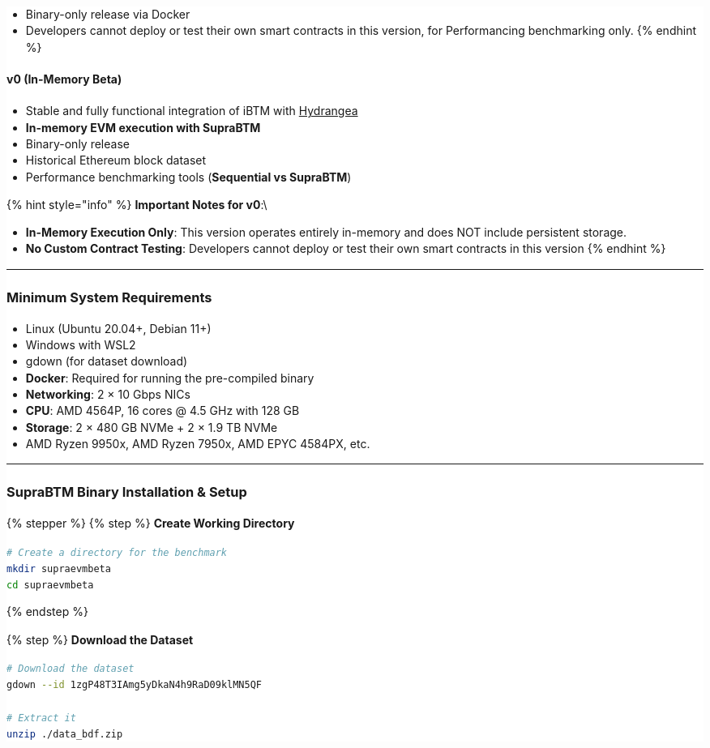 * Binary-only release via Docker
* Developers cannot deploy or test their own smart contracts in this version, for Performancing benchmarking only.
{% endhint %}

#### v0 (In-Memory Beta)

* Stable and fully functional integration of iBTM with [Hydrangea](https://x.com/SUPRA_Labs/status/1933726886393221246)
* **In-memory EVM execution with SupraBTM**
* Binary-only release
* Historical Ethereum block dataset
* Performance benchmarking tools (**Sequential vs SupraBTM**)

{% hint style="info" %}
**Important Notes for v0**:\


* **In-Memory Execution Only**: This version operates entirely in-memory and does NOT include persistent storage.
* **No Custom Contract Testing**: Developers cannot deploy or test their own smart contracts in this version
{% endhint %}

***

### Minimum System Requirements

* Linux (Ubuntu 20.04+, Debian 11+)
* Windows with WSL2
* gdown (for dataset download)
* **Docker**: Required for running the pre-compiled binary
* **Networking**: 2 × 10 Gbps NICs
* **CPU**: AMD 4564P, 16 cores @ 4.5 GHz with 128 GB
* **Storage**: 2 × 480 GB NVMe + 2 × 1.9 TB NVMe
* AMD Ryzen 9950x, AMD Ryzen 7950x, AMD EPYC 4584PX, etc.

***

### SupraBTM Binary Installation & Setup

{% stepper %}
{% step %}
**Create Working Directory**

```bash
# Create a directory for the benchmark
mkdir supraevmbeta
cd supraevmbeta
```
{% endstep %}

{% step %}
**Download the Dataset**

```bash
# Download the dataset 
gdown --id 1zgP48T3IAmg5yDkaN4h9RaD09klMN5QF

# Extract it
unzip ./data_bdf.zip
```

